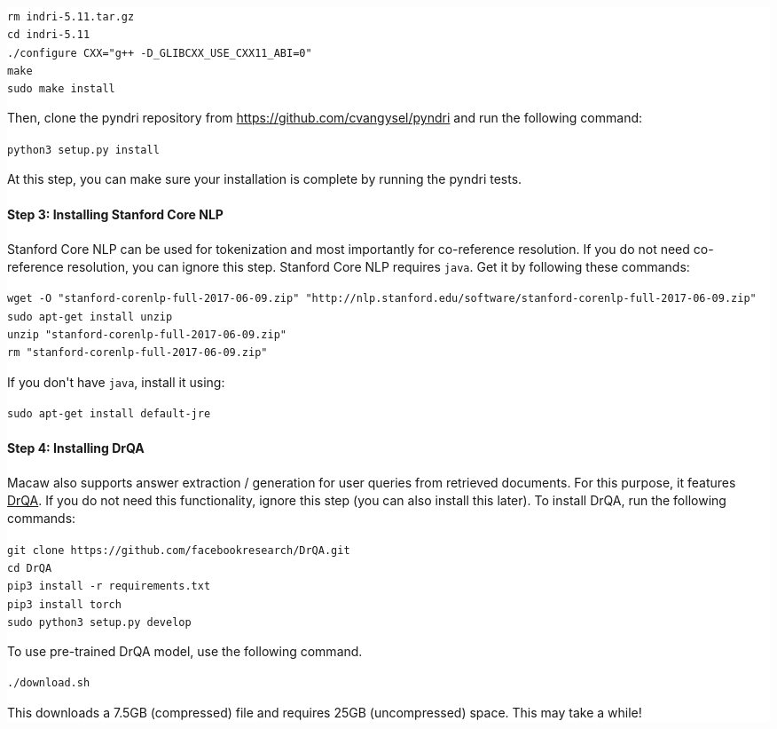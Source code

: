 ```
rm indri-5.11.tar.gz
cd indri-5.11
./configure CXX="g++ -D_GLIBCXX_USE_CXX11_ABI=0"
make
sudo make install
```

Then, clone the pyndri repository from https://github.com/cvangysel/pyndri and run the following command:
```
python3 setup.py install
```

At this step, you can make sure your installation is complete by running the pyndri tests.

#### Step 3: Installing Stanford Core NLP
Stanford Core NLP can be used for tokenization and most importantly for co-reference resolution. If you do not need 
co-reference resolution, you can ignore this step. Stanford Core NLP requires `java`. Get it by following these 
commands:
```
wget -O "stanford-corenlp-full-2017-06-09.zip" "http://nlp.stanford.edu/software/stanford-corenlp-full-2017-06-09.zip"
sudo apt-get install unzip
unzip "stanford-corenlp-full-2017-06-09.zip"
rm "stanford-corenlp-full-2017-06-09.zip"
``` 

If you don't have `java`, install it using:
```
sudo apt-get install default-jre
```

#### Step 4: Installing DrQA
Macaw also supports answer extraction / generation for user queries from retrieved documents. For this purpose, it 
features [DrQA](https://github.com/facebookresearch/DrQA). If you do not need this functionality, ignore this step (you
can also install this later). 
To install DrQA, run the following commands:
```
git clone https://github.com/facebookresearch/DrQA.git
cd DrQA
pip3 install -r requirements.txt
pip3 install torch
sudo python3 setup.py develop
```

To use pre-trained DrQA model, use the following command. 
```
./download.sh
```
This downloads a 7.5GB (compressed) file and requires 25GB (uncompressed) space. This may take a while!
 